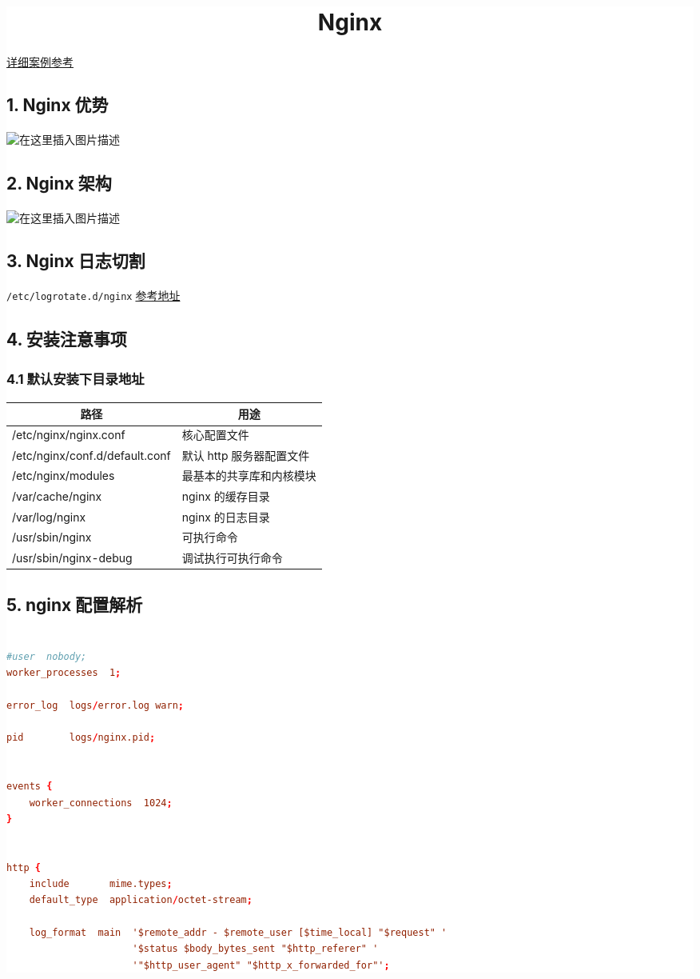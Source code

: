 <h1 align = "center">Nginx</h1>

[详细案例参考](http://www.zhufengpeixun.com/strong/html/125.10.nginx.html#t539.%20%E6%A0%B8%E5%BF%83%E6%A8%A1%E5%9D%97)

## 1. Nginx 优势

![在这里插入图片描述](https://img-blog.csdnimg.cn/b89c120934904145a74ee4d0997e1814.png)

## 2. Nginx 架构

![在这里插入图片描述](https://img-blog.csdnimg.cn/e5ba3e094b7949b49684aa6a0c0b0bc7.png)

## 3. Nginx 日志切割

`/etc/logrotate.d/nginx`
[参考地址](https://blog.csdn.net/u010201665/article/details/113948287)

## 4. 安装注意事项

### 4.1 默认安装下目录地址

| 路径                           | 用途                     |
| ------------------------------ | ------------------------ |
| /etc/nginx/nginx.conf          | 核心配置文件             |
| /etc/nginx/conf.d/default.conf | 默认 http 服务器配置文件 |
| /etc/nginx/modules             | 最基本的共享库和内核模块 |
| /var/cache/nginx               | nginx 的缓存目录         |
| /var/log/nginx                 | nginx 的日志目录         |
| /usr/sbin/nginx                | 可执行命令               |
| /usr/sbin/nginx-debug          | 调试执行可执行命令       |

## 5. nginx 配置解析

```conf

#user  nobody;
worker_processes  1;

error_log  logs/error.log warn;

pid        logs/nginx.pid;


events {
    worker_connections  1024;
}


http {
    include       mime.types;
    default_type  application/octet-stream;

    log_format  main  '$remote_addr - $remote_user [$time_local] "$request" '
                      '$status $body_bytes_sent "$http_referer" '
                      '"$http_user_agent" "$http_x_forwarded_for"';

```